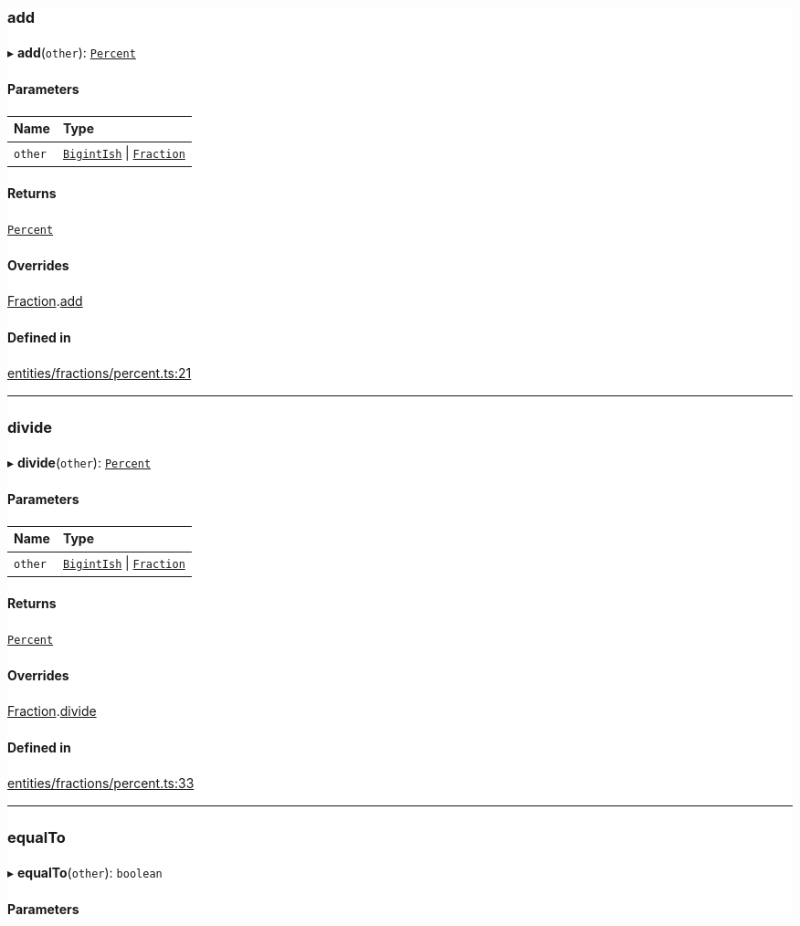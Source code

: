### add

▸ **add**(`other`): [`Percent`](Percent.md)

#### Parameters

| Name | Type |
| :------ | :------ |
| `other` | [`BigintIsh`](../modules.md#bigintish) \| [`Fraction`](Fraction.md) |

#### Returns

[`Percent`](Percent.md)

#### Overrides

[Fraction](Fraction.md).[add](Fraction.md#add)

#### Defined in

[entities/fractions/percent.ts:21](https://github.com/Pegasys-fi/sdk-core/blob/9997e88/src/entities/fractions/percent.ts#L21)

___

### divide

▸ **divide**(`other`): [`Percent`](Percent.md)

#### Parameters

| Name | Type |
| :------ | :------ |
| `other` | [`BigintIsh`](../modules.md#bigintish) \| [`Fraction`](Fraction.md) |

#### Returns

[`Percent`](Percent.md)

#### Overrides

[Fraction](Fraction.md).[divide](Fraction.md#divide)

#### Defined in

[entities/fractions/percent.ts:33](https://github.com/Pegasys-fi/sdk-core/blob/9997e88/src/entities/fractions/percent.ts#L33)

___

### equalTo

▸ **equalTo**(`other`): `boolean`

#### Parameters
